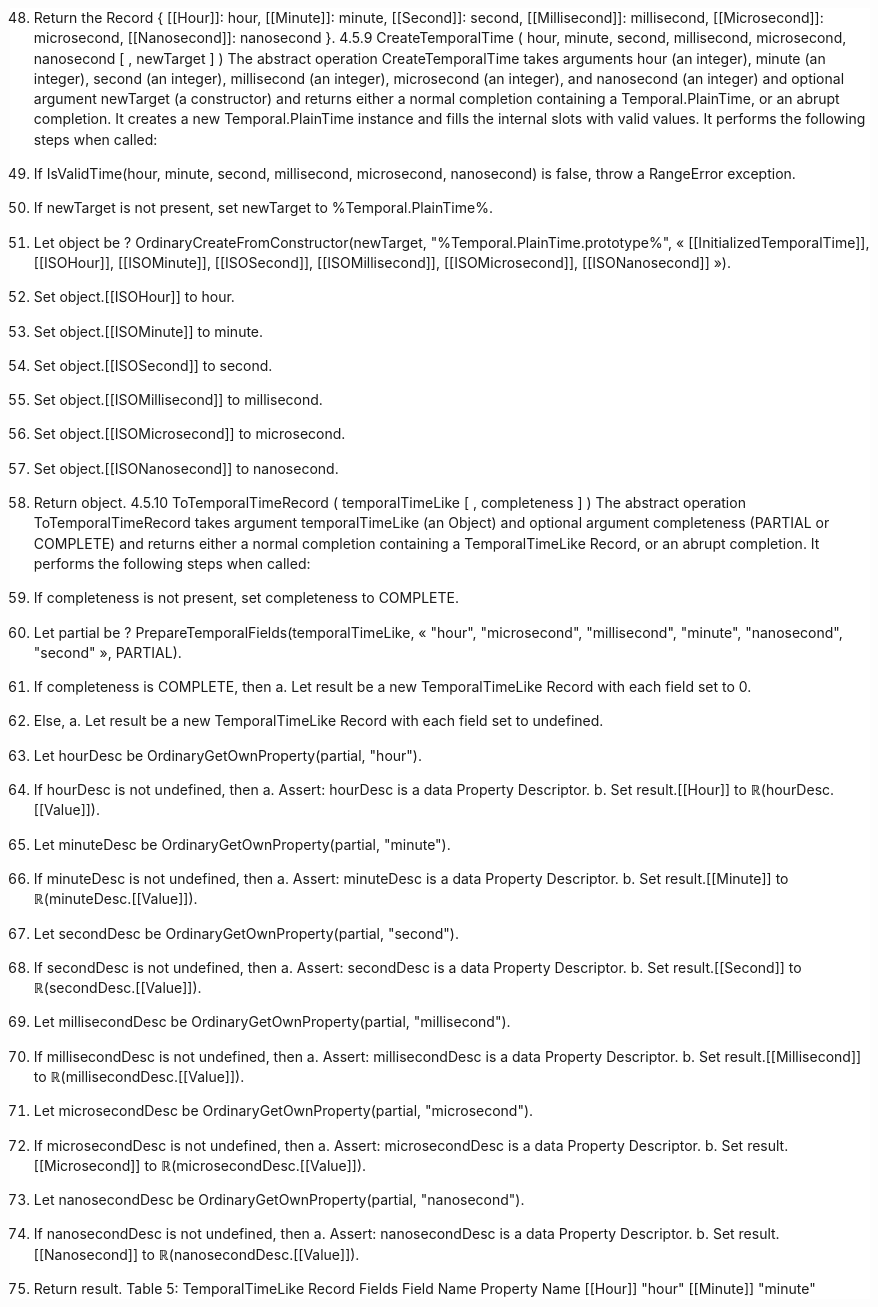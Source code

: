 48. Return the Record { [[Hour]]: hour, [[Minute]]: minute, [[Second]]: second, [[Millisecond]]: millisecond, [[Microsecond]]: microsecond, [[Nanosecond]]: nanosecond }.
    4.5.9 CreateTemporalTime ( hour, minute, second, millisecond, microsecond, nanosecond [ , newTarget ] )
    The abstract operation CreateTemporalTime takes arguments hour (an integer), minute (an integer), second (an integer), millisecond (an integer), microsecond (an integer), and nanosecond (an integer) and optional argument newTarget (a constructor) and returns either a normal completion containing a Temporal.PlainTime, or an abrupt completion. It creates a new Temporal.PlainTime instance and fills the internal slots with valid values. It performs the following steps when called:

49. If IsValidTime(hour, minute, second, millisecond, microsecond, nanosecond) is false, throw a RangeError exception.
50. If newTarget is not present, set newTarget to %Temporal.PlainTime%.
51. Let object be ? OrdinaryCreateFromConstructor(newTarget, "%Temporal.PlainTime.prototype%", « [[InitializedTemporalTime]], [[ISOHour]], [[ISOMinute]], [[ISOSecond]], [[ISOMillisecond]], [[ISOMicrosecond]], [[ISONanosecond]] »).
52. Set object.[[ISOHour]] to hour.
53. Set object.[[ISOMinute]] to minute.
54. Set object.[[ISOSecond]] to second.
55. Set object.[[ISOMillisecond]] to millisecond.
56. Set object.[[ISOMicrosecond]] to microsecond.
57. Set object.[[ISONanosecond]] to nanosecond.
58. Return object.
    4.5.10 ToTemporalTimeRecord ( temporalTimeLike [ , completeness ] )
    The abstract operation ToTemporalTimeRecord takes argument temporalTimeLike (an Object) and optional argument completeness (PARTIAL or COMPLETE) and returns either a normal completion containing a TemporalTimeLike Record, or an abrupt completion. It performs the following steps when called:

59. If completeness is not present, set completeness to COMPLETE.
60. Let partial be ? PrepareTemporalFields(temporalTimeLike, « "hour", "microsecond", "millisecond", "minute", "nanosecond", "second" », PARTIAL).
61. If completeness is COMPLETE, then
    a. Let result be a new TemporalTimeLike Record with each field set to 0.
62. Else,
    a. Let result be a new TemporalTimeLike Record with each field set to undefined.
63. Let hourDesc be OrdinaryGetOwnProperty(partial, "hour").
64. If hourDesc is not undefined, then
    a. Assert: hourDesc is a data Property Descriptor.
    b. Set result.[[Hour]] to ℝ(hourDesc.[[Value]]).
65. Let minuteDesc be OrdinaryGetOwnProperty(partial, "minute").
66. If minuteDesc is not undefined, then
    a. Assert: minuteDesc is a data Property Descriptor.
    b. Set result.[[Minute]] to ℝ(minuteDesc.[[Value]]).
67. Let secondDesc be OrdinaryGetOwnProperty(partial, "second").
68. If secondDesc is not undefined, then
    a. Assert: secondDesc is a data Property Descriptor.
    b. Set result.[[Second]] to ℝ(secondDesc.[[Value]]).
69. Let millisecondDesc be OrdinaryGetOwnProperty(partial, "millisecond").
70. If millisecondDesc is not undefined, then
    a. Assert: millisecondDesc is a data Property Descriptor.
    b. Set result.[[Millisecond]] to ℝ(millisecondDesc.[[Value]]).
71. Let microsecondDesc be OrdinaryGetOwnProperty(partial, "microsecond").
72. If microsecondDesc is not undefined, then
    a. Assert: microsecondDesc is a data Property Descriptor.
    b. Set result.[[Microsecond]] to ℝ(microsecondDesc.[[Value]]).
73. Let nanosecondDesc be OrdinaryGetOwnProperty(partial, "nanosecond").
74. If nanosecondDesc is not undefined, then
    a. Assert: nanosecondDesc is a data Property Descriptor.
    b. Set result.[[Nanosecond]] to ℝ(nanosecondDesc.[[Value]]).
75. Return result.
    Table 5: TemporalTimeLike Record Fields
    Field Name Property Name
    [[Hour]] "hour"
    [[Minute]] "minute"